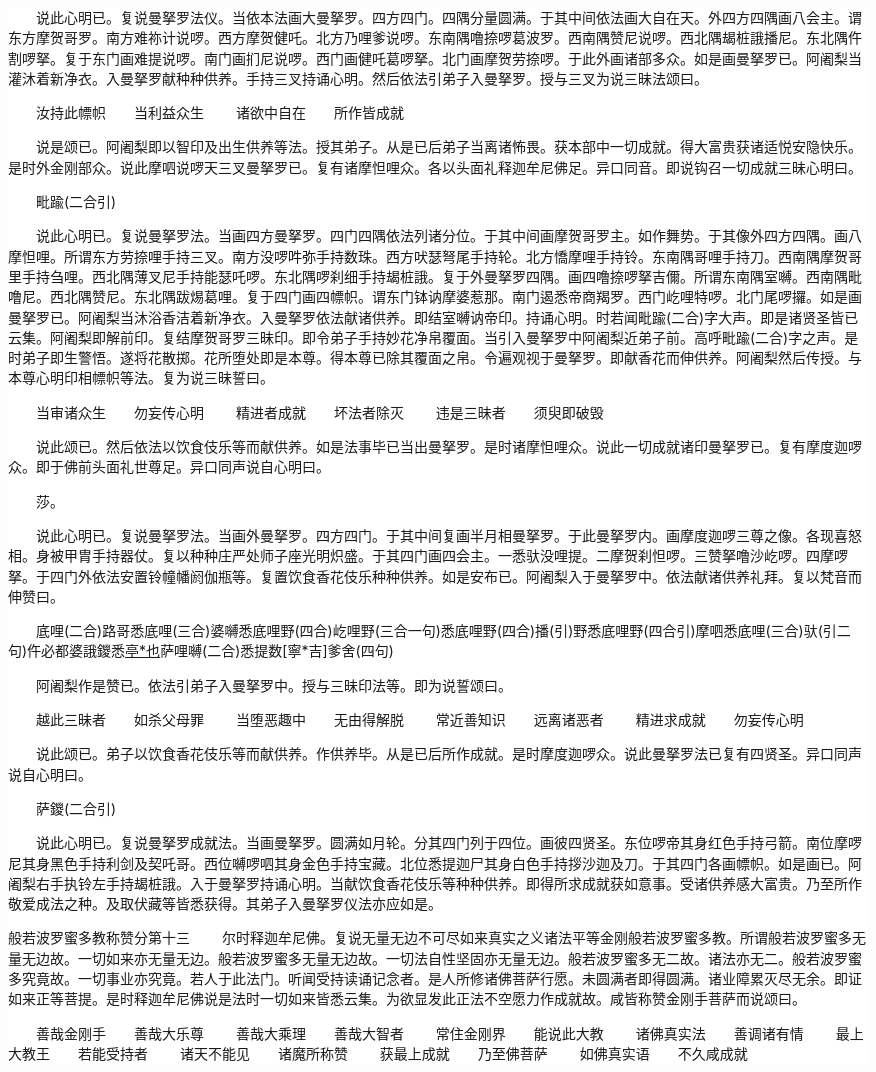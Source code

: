 　　说此心明已。复说曼拏罗法仪。当依本法画大曼拏罗。四方四门。四隅分量圆满。于其中间依法画大自在天。外四方四隅画八会主。谓东方摩贺哥罗。南方难祢计说啰。西方摩贺健吒。北方乃哩爹说啰。东南隅噜捺啰葛波罗。西南隅赞尼说啰。西北隅朅桩誐播尼。东北隅仵割啰拏。复于东门画难提说啰。南门画扪尼说啰。西门画健吒葛啰拏。北门画摩贺劳捺啰。于此外画诸部多众。如是画曼拏罗已。阿阇梨当灌沐着新净衣。入曼拏罗献种种供养。手持三叉持诵心明。然后依法引弟子入曼拏罗。授与三叉为说三昧法颂曰。

　　汝持此幖帜　　当利益众生
　　诸欲中自在　　所作皆成就

　　说是颂已。阿阇梨即以智印及出生供养等法。授其弟子。从是已后弟子当离诸怖畏。获本部中一切成就。得大富贵获诸适悦安隐快乐。是时外金刚部众。说此摩呬说啰天三叉曼拏罗已。复有诸摩怛哩众。各以头面礼释迦牟尼佛足。异口同音。即说钩召一切成就三昧心明曰。

　　毗踰(二合引)

　　说此心明已。复说曼拏罗法。当画四方曼拏罗。四门四隅依法列诸分位。于其中间画摩贺哥罗主。如作舞势。于其像外四方四隅。画八摩怛哩。所谓东方劳捺哩手持三叉。南方没啰吽弥手持数珠。西方吠瑟弩尾手持轮。北方憍摩哩手持铃。东南隅哥哩手持刀。西南隅摩贺哥里手持刍哩。西北隅薄叉尼手持能瑟吒啰。东北隅啰刹细手持朅桩誐。复于外曼拏罗四隅。画四噜捺啰拏吉儞。所谓东南隅室嚩。西南隅毗噜尼。西北隅赞尼。东北隅跋焬葛哩。复于四门画四幖帜。谓东门钵讷摩婆惹那。南门遏悉帝商羯罗。西门屹哩特啰。北门尾啰攞。如是画曼拏罗已。阿阇梨当沐浴香洁着新净衣。入曼拏罗依法献诸供养。即结室嚩讷帝印。持诵心明。时若闻毗踰(二合)字大声。即是诸贤圣皆已云集。阿阇梨即解前印。复结摩贺哥罗三昧印。即令弟子手持妙花净帛覆面。当引入曼拏罗中阿阇梨近弟子前。高呼毗踰(二合)字之声。是时弟子即生警悟。遂将花散掷。花所堕处即是本尊。得本尊已除其覆面之帛。令遍观视于曼拏罗。即献香花而伸供养。阿阇梨然后传授。与本尊心明印相幖帜等法。复为说三昧誓曰。

　　当审诸众生　　勿妄传心明
　　精进者成就　　坏法者除灭
　　违是三昧者　　须臾即破毁

　　说此颂已。然后依法以饮食伎乐等而献供养。如是法事毕已当出曼拏罗。是时诸摩怛哩众。说此一切成就诸印曼拏罗已。复有摩度迦啰众。即于佛前头面礼世尊足。异口同声说自心明曰。

　　莎。

　　说此心明已。复说曼拏罗法。当画外曼拏罗。四方四门。于其中间复画半月相曼拏罗。于此曼拏罗内。画摩度迦啰三尊之像。各现喜怒相。身被甲胄手持器仗。复以种种庄严处师子座光明炽盛。于其四门画四会主。一悉驮没哩提。二摩贺刹怛啰。三赞拏噜沙屹啰。四摩啰拏。于四门外依法安置铃幢幡阏伽瓶等。复置饮食香花伎乐种种供养。如是安布已。阿阇梨入于曼拏罗中。依法献诸供养礼拜。复以梵音而伸赞曰。

　　底哩(二合)路哥悉底哩(三合)婆嚩悉底哩野(四合)屹哩野(三合一句)悉底哩野(四合)播(引)野悉底哩野(四合引)摩呬悉底哩(三合)驮(引二句)仵必都婆誐鑁悉[亭*也](三句)萨哩嚩(二合)悉提数[寧*吉]爹舍(四句)

　　阿阇梨作是赞已。依法引弟子入曼拏罗中。授与三昧印法等。即为说誓颂曰。

　　越此三昧者　　如杀父母罪
　　当堕恶趣中　　无由得解脱
　　常近善知识　　远离诸恶者
　　精进求成就　　勿妄传心明

　　说此颂已。弟子以饮食香花伎乐等而献供养。作供养毕。从是已后所作成就。是时摩度迦啰众。说此曼拏罗法已复有四贤圣。异口同声说自心明曰。

　　萨鑁(二合引)

　　说此心明已。复说曼拏罗成就法。当画曼拏罗。圆满如月轮。分其四门列于四位。画彼四贤圣。东位啰帝其身红色手持弓箭。南位摩啰尼其身黑色手持利剑及契吒哥。西位嚩啰呬其身金色手持宝藏。北位悉提迦尸其身白色手持拶沙迦及刀。于其四门各画幖帜。如是画已。阿阇梨右手执铃左手持朅桩誐。入于曼拏罗持诵心明。当献饮食香花伎乐等种种供养。即得所求成就获如意事。受诸供养感大富贵。乃至所作敬爱成法之种。及取伏藏等皆悉获得。其弟子入曼拏罗仪法亦应如是。

般若波罗蜜多教称赞分第十三
　　尔时释迦牟尼佛。复说无量无边不可尽如来真实之义诸法平等金刚般若波罗蜜多教。所谓般若波罗蜜多无量无边故。一切如来亦无量无边。般若波罗蜜多无量无边故。一切法自性坚固亦无量无边。般若波罗蜜多无二故。诸法亦无二。般若波罗蜜多究竟故。一切事业亦究竟。若人于此法门。听闻受持读诵记念者。是人所修诸佛菩萨行愿。未圆满者即得圆满。诸业障累灭尽无余。即证如来正等菩提。是时释迦牟尼佛说是法时一切如来皆悉云集。为欲显发此正法不空愿力作成就故。咸皆称赞金刚手菩萨而说颂曰。

　　善哉金刚手　　善哉大乐尊
　　善哉大乘理　　善哉大智者
　　常住金刚界　　能说此大教
　　诸佛真实法　　善调诸有情
　　最上大教王　　若能受持者
　　诸天不能见　　诸魔所称赞
　　获最上成就　　乃至佛菩萨
　　如佛真实语　　不久咸成就
